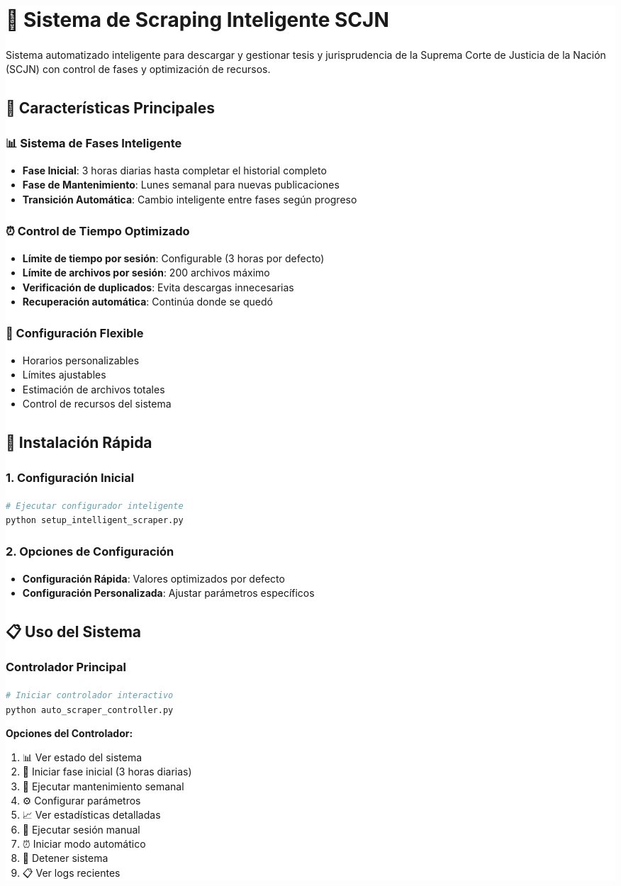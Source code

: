 # 🤖 Sistema de Scraping Inteligente SCJN

Sistema automatizado inteligente para descargar y gestionar tesis y jurisprudencia de la Suprema Corte de Justicia de la Nación (SCJN) con control de fases y optimización de recursos.

## 🎯 Características Principales

### 📊 Sistema de Fases Inteligente
- **Fase Inicial**: 3 horas diarias hasta completar el historial completo
- **Fase de Mantenimiento**: Lunes semanal para nuevas publicaciones
- **Transición Automática**: Cambio inteligente entre fases según progreso

### ⏰ Control de Tiempo Optimizado
- **Límite de tiempo por sesión**: Configurable (3 horas por defecto)
- **Límite de archivos por sesión**: 200 archivos máximo
- **Verificación de duplicados**: Evita descargas innecesarias
- **Recuperación automática**: Continúa donde se quedó

### 🔧 Configuración Flexible
- Horarios personalizables
- Límites ajustables
- Estimación de archivos totales
- Control de recursos del sistema

## 🚀 Instalación Rápida

### 1. Configuración Inicial
```bash
# Ejecutar configurador inteligente
python setup_intelligent_scraper.py
```

### 2. Opciones de Configuración
- **Configuración Rápida**: Valores optimizados por defecto
- **Configuración Personalizada**: Ajustar parámetros específicos

## 📋 Uso del Sistema

### Controlador Principal
```bash
# Iniciar controlador interactivo
python auto_scraper_controller.py
```

**Opciones del Controlador:**
1. 📊 Ver estado del sistema
2. 🚀 Iniciar fase inicial (3 horas diarias)
3. 🔧 Ejecutar mantenimiento semanal
4. ⚙️ Configurar parámetros
5. 📈 Ver estadísticas detalladas
6. 🔄 Ejecutar sesión manual
7. ⏰ Iniciar modo automático
8. 🛑 Detener sistema
9. 📋 Ver logs recientes

